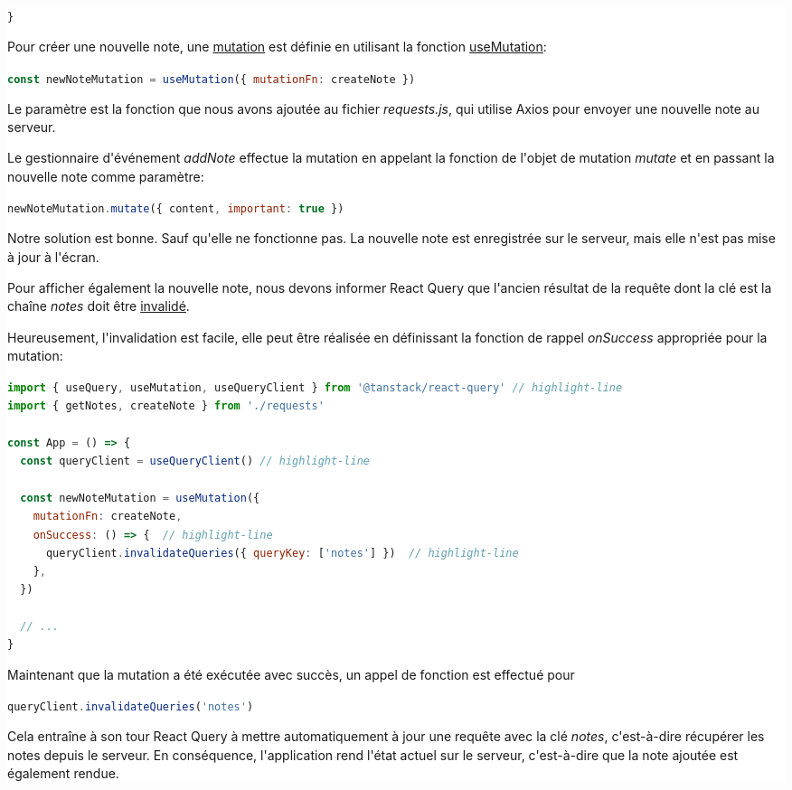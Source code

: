 ```js
}
```

Pour créer une nouvelle note, une [mutation](https://tanstack.com/query/latest/docs/react/guides/mutations) est définie en utilisant la fonction [useMutation](https://tanstack.com/query/latest/docs/react/reference/useMutation):

```js
const newNoteMutation = useMutation({ mutationFn: createNote })
```

Le paramètre est la fonction que nous avons ajoutée au fichier <i>requests.js</i>, qui utilise Axios pour envoyer une nouvelle note au serveur.

Le gestionnaire d'événement <i>addNote</i> effectue la mutation en appelant la fonction de l'objet de mutation <i>mutate</i> et en passant la nouvelle note comme paramètre:

```js
newNoteMutation.mutate({ content, important: true })
```

Notre solution est bonne. Sauf qu'elle ne fonctionne pas. La nouvelle note est enregistrée sur le serveur, mais elle n'est pas mise à jour à l'écran.

Pour afficher également la nouvelle note, nous devons informer React Query que l'ancien résultat de la requête dont la clé est la chaîne <i>notes</i> doit être [invalidé](https://tanstack.com/query/latest/docs/react/guides/invalidations-from-mutations).

Heureusement, l'invalidation est facile, elle peut être réalisée en définissant la fonction de rappel <i>onSuccess</i> appropriée pour la mutation:

```js
import { useQuery, useMutation, useQueryClient } from '@tanstack/react-query' // highlight-line
import { getNotes, createNote } from './requests'

const App = () => {
  const queryClient = useQueryClient() // highlight-line

  const newNoteMutation = useMutation({
    mutationFn: createNote, 
    onSuccess: () => {  // highlight-line
      queryClient.invalidateQueries({ queryKey: ['notes'] })  // highlight-line
    },
  })

  // ...
}
```

Maintenant que la mutation a été exécutée avec succès, un appel de fonction est effectué pour

```js
queryClient.invalidateQueries('notes')
```

Cela entraîne à son tour React Query à mettre automatiquement à jour une requête avec la clé <i>notes</i>, c'est-à-dire récupérer les notes depuis le serveur. En conséquence, l'application rend l'état actuel sur le serveur, c'est-à-dire que la note ajoutée est également rendue.
